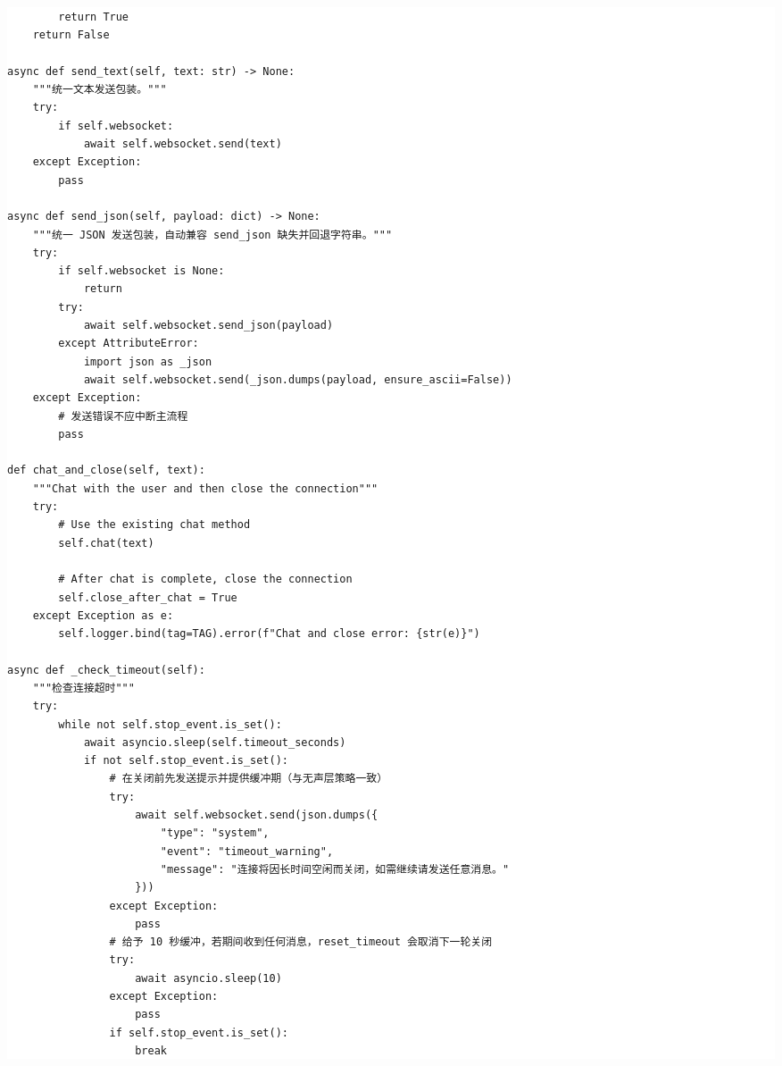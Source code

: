            return True
        return False

    async def send_text(self, text: str) -> None:
        """统一文本发送包装。"""
        try:
            if self.websocket:
                await self.websocket.send(text)
        except Exception:
            pass

    async def send_json(self, payload: dict) -> None:
        """统一 JSON 发送包装，自动兼容 send_json 缺失并回退字符串。"""
        try:
            if self.websocket is None:
                return
            try:
                await self.websocket.send_json(payload)
            except AttributeError:
                import json as _json
                await self.websocket.send(_json.dumps(payload, ensure_ascii=False))
        except Exception:
            # 发送错误不应中断主流程
            pass

    def chat_and_close(self, text):
        """Chat with the user and then close the connection"""
        try:
            # Use the existing chat method
            self.chat(text)

            # After chat is complete, close the connection
            self.close_after_chat = True
        except Exception as e:
            self.logger.bind(tag=TAG).error(f"Chat and close error: {str(e)}")

    async def _check_timeout(self):
        """检查连接超时"""
        try:
            while not self.stop_event.is_set():
                await asyncio.sleep(self.timeout_seconds)
                if not self.stop_event.is_set():
                    # 在关闭前先发送提示并提供缓冲期（与无声层策略一致）
                    try:
                        await self.websocket.send(json.dumps({
                            "type": "system",
                            "event": "timeout_warning",
                            "message": "连接将因长时间空闲而关闭，如需继续请发送任意消息。"
                        }))
                    except Exception:
                        pass
                    # 给予 10 秒缓冲，若期间收到任何消息，reset_timeout 会取消下一轮关闭
                    try:
                        await asyncio.sleep(10)
                    except Exception:
                        pass
                    if self.stop_event.is_set():
                        break